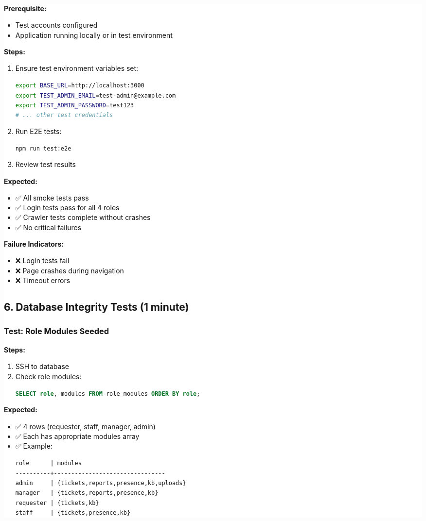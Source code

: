 **Prerequisite:**
- Test accounts configured
- Application running locally or in test environment

**Steps:**
1. Ensure test environment variables set:
   ```bash
   export BASE_URL=http://localhost:3000
   export TEST_ADMIN_EMAIL=test-admin@example.com
   export TEST_ADMIN_PASSWORD=test123
   # ... other test credentials
   ```

2. Run E2E tests:
   ```bash
   npm run test:e2e
   ```

3. Review test results

**Expected:**
- ✅ All smoke tests pass
- ✅ Login tests pass for all 4 roles
- ✅ Crawler tests complete without crashes
- ✅ No critical failures

**Failure Indicators:**
- ❌ Login tests fail
- ❌ Page crashes during navigation
- ❌ Timeout errors

## 6. Database Integrity Tests (1 minute)

### Test: Role Modules Seeded

**Steps:**
1. SSH to database
2. Check role modules:
   ```sql
   SELECT role, modules FROM role_modules ORDER BY role;
   ```

**Expected:**
- ✅ 4 rows (requester, staff, manager, admin)
- ✅ Each has appropriate modules array
- ✅ Example:
  ```
  role      | modules
  ----------+--------------------------------
  admin     | {tickets,reports,presence,kb,uploads}
  manager   | {tickets,reports,presence,kb}
  requester | {tickets,kb}
  staff     | {tickets,presence,kb}
  ```
